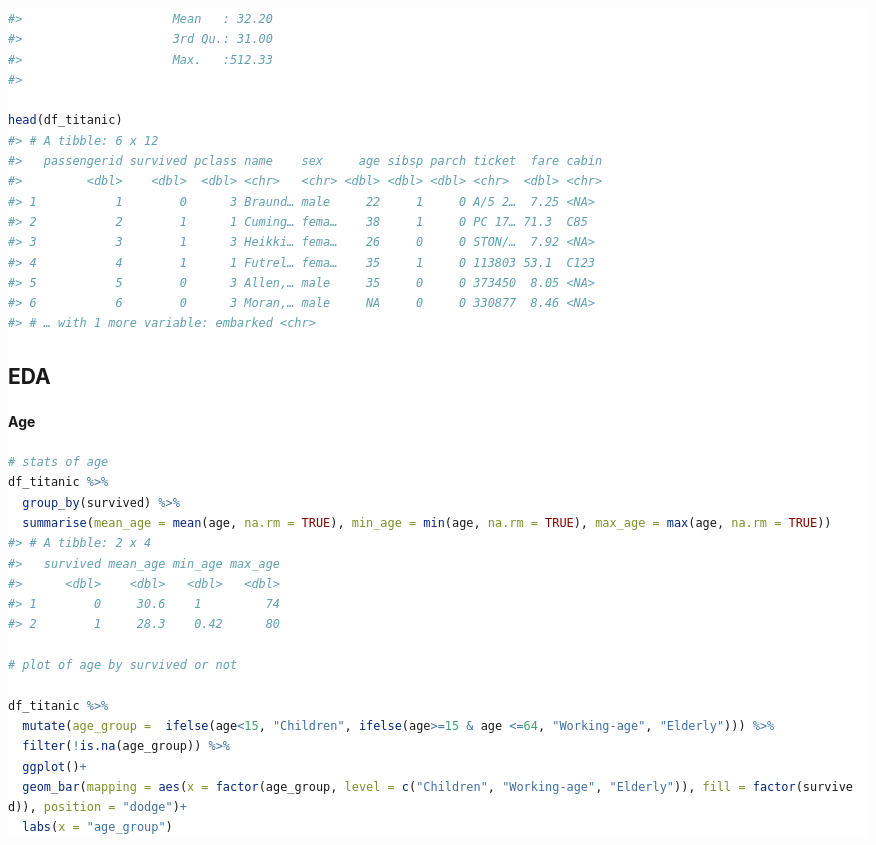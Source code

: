 ``` r
#>                     Mean   : 32.20                                        
#>                     3rd Qu.: 31.00                                        
#>                     Max.   :512.33                                        
#> 

head(df_titanic)
#> # A tibble: 6 x 12
#>   passengerid survived pclass name    sex     age sibsp parch ticket  fare cabin
#>         <dbl>    <dbl>  <dbl> <chr>   <chr> <dbl> <dbl> <dbl> <chr>  <dbl> <chr>
#> 1           1        0      3 Braund… male     22     1     0 A/5 2…  7.25 <NA> 
#> 2           2        1      1 Cuming… fema…    38     1     0 PC 17… 71.3  C85  
#> 3           3        1      3 Heikki… fema…    26     0     0 STON/…  7.92 <NA> 
#> 4           4        1      1 Futrel… fema…    35     1     0 113803 53.1  C123 
#> 5           5        0      3 Allen,… male     35     0     0 373450  8.05 <NA> 
#> 6           6        0      3 Moran,… male     NA     0     0 330877  8.46 <NA> 
#> # … with 1 more variable: embarked <chr>
```

## EDA

#### Age

``` r
# stats of age
df_titanic %>% 
  group_by(survived) %>% 
  summarise(mean_age = mean(age, na.rm = TRUE), min_age = min(age, na.rm = TRUE), max_age = max(age, na.rm = TRUE))
#> # A tibble: 2 x 4
#>   survived mean_age min_age max_age
#>      <dbl>    <dbl>   <dbl>   <dbl>
#> 1        0     30.6    1         74
#> 2        1     28.3    0.42      80

# plot of age by survived or not

df_titanic %>% 
  mutate(age_group =  ifelse(age<15, "Children", ifelse(age>=15 & age <=64, "Working-age", "Elderly"))) %>%
  filter(!is.na(age_group)) %>% 
  ggplot()+
  geom_bar(mapping = aes(x = factor(age_group, level = c("Children", "Working-age", "Elderly")), fill = factor(survived)), position = "dodge")+
  labs(x = "age_group")
```
